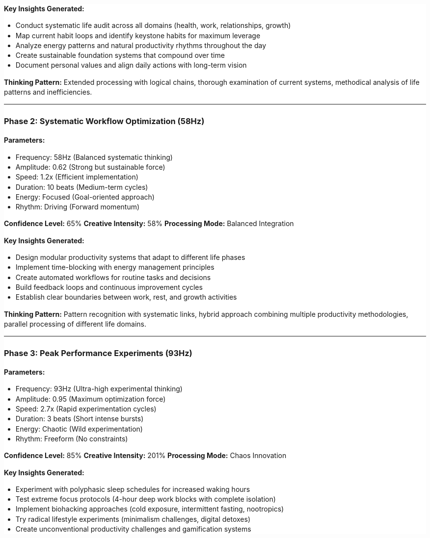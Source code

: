 **Key Insights Generated:**
- Conduct systematic life audit across all domains (health, work, relationships, growth)
- Map current habit loops and identify keystone habits for maximum leverage
- Analyze energy patterns and natural productivity rhythms throughout the day
- Create sustainable foundation systems that compound over time
- Document personal values and align daily actions with long-term vision

**Thinking Pattern:** Extended processing with logical chains, thorough examination of current systems, methodical analysis of life patterns and inefficiencies.

---

### Phase 2: Systematic Workflow Optimization (58Hz)

**Parameters:**
- Frequency: 58Hz (Balanced systematic thinking)
- Amplitude: 0.62 (Strong but sustainable force)
- Speed: 1.2x (Efficient implementation)
- Duration: 10 beats (Medium-term cycles)
- Energy: Focused (Goal-oriented approach)
- Rhythm: Driving (Forward momentum)

**Confidence Level:** 65%
**Creative Intensity:** 58%
**Processing Mode:** Balanced Integration

**Key Insights Generated:**
- Design modular productivity systems that adapt to different life phases
- Implement time-blocking with energy management principles
- Create automated workflows for routine tasks and decisions
- Build feedback loops and continuous improvement cycles
- Establish clear boundaries between work, rest, and growth activities

**Thinking Pattern:** Pattern recognition with systematic links, hybrid approach combining multiple productivity methodologies, parallel processing of different life domains.

---

### Phase 3: Peak Performance Experiments (93Hz)

**Parameters:**
- Frequency: 93Hz (Ultra-high experimental thinking)
- Amplitude: 0.95 (Maximum optimization force)
- Speed: 2.7x (Rapid experimentation cycles)
- Duration: 3 beats (Short intense bursts)
- Energy: Chaotic (Wild experimentation)
- Rhythm: Freeform (No constraints)

**Confidence Level:** 85%
**Creative Intensity:** 201%
**Processing Mode:** Chaos Innovation

**Key Insights Generated:**
- Experiment with polyphasic sleep schedules for increased waking hours
- Test extreme focus protocols (4-hour deep work blocks with complete isolation)
- Implement biohacking approaches (cold exposure, intermittent fasting, nootropics)
- Try radical lifestyle experiments (minimalism challenges, digital detoxes)
- Create unconventional productivity challenges and gamification systems
